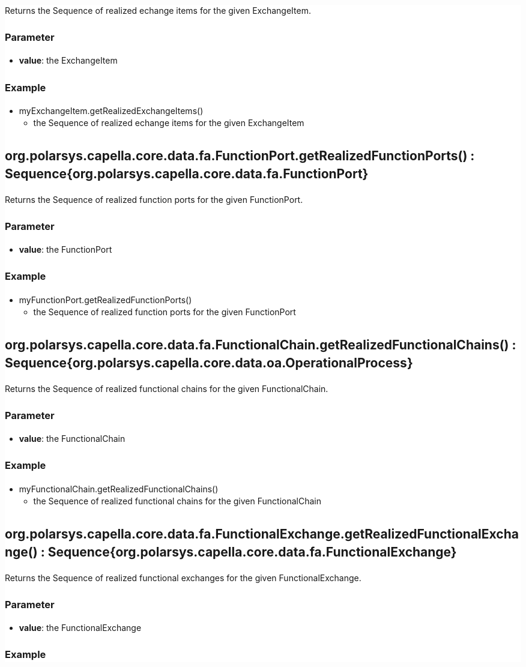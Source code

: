 Returns the Sequence of realized echange items for the given ExchangeItem.

### Parameter

* **value**: the ExchangeItem

### Example

* myExchangeItem.getRealizedExchangeItems()
  * the Sequence of realized echange items for the given ExchangeItem

## org.polarsys.capella.core.data.fa.FunctionPort.getRealizedFunctionPorts() : Sequence{org.polarsys.capella.core.data.fa.FunctionPort}

Returns the Sequence of realized function ports for the given FunctionPort.

### Parameter

* **value**: the FunctionPort

### Example

* myFunctionPort.getRealizedFunctionPorts()
  * the Sequence of realized function ports for the given FunctionPort

## org.polarsys.capella.core.data.fa.FunctionalChain.getRealizedFunctionalChains() : Sequence{org.polarsys.capella.core.data.oa.OperationalProcess}

Returns the Sequence of realized functional chains for the given FunctionalChain.

### Parameter

* **value**: the FunctionalChain

### Example

* myFunctionalChain.getRealizedFunctionalChains()
  * the Sequence of realized functional chains for the given FunctionalChain

## org.polarsys.capella.core.data.fa.FunctionalExchange.getRealizedFunctionalExchange() : Sequence{org.polarsys.capella.core.data.fa.FunctionalExchange}

Returns the Sequence of realized functional exchanges for the given FunctionalExchange.

### Parameter

* **value**: the FunctionalExchange

### Example
